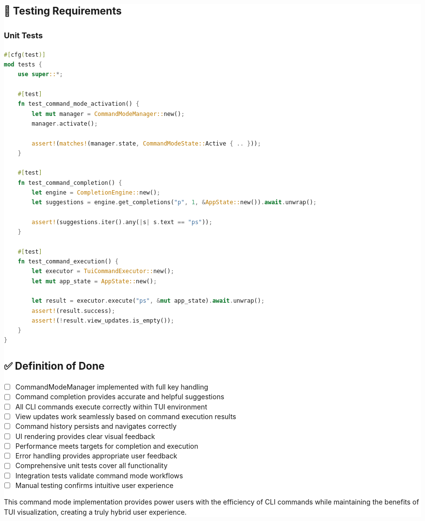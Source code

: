 ## 🧪 Testing Requirements

### Unit Tests
```rust
#[cfg(test)]
mod tests {
    use super::*;
    
    #[test]
    fn test_command_mode_activation() {
        let mut manager = CommandModeManager::new();
        manager.activate();
        
        assert!(matches!(manager.state, CommandModeState::Active { .. }));
    }
    
    #[test]
    fn test_command_completion() {
        let engine = CompletionEngine::new();
        let suggestions = engine.get_completions("p", 1, &AppState::new()).await.unwrap();
        
        assert!(suggestions.iter().any(|s| s.text == "ps"));
    }
    
    #[test]
    fn test_command_execution() {
        let executor = TuiCommandExecutor::new();
        let mut app_state = AppState::new();
        
        let result = executor.execute("ps", &mut app_state).await.unwrap();
        assert!(result.success);
        assert!(!result.view_updates.is_empty());
    }
}
```

## ✅ Definition of Done
- [ ] CommandModeManager implemented with full key handling
- [ ] Command completion provides accurate and helpful suggestions
- [ ] All CLI commands execute correctly within TUI environment
- [ ] View updates work seamlessly based on command execution results
- [ ] Command history persists and navigates correctly
- [ ] UI rendering provides clear visual feedback
- [ ] Performance meets targets for completion and execution
- [ ] Error handling provides appropriate user feedback
- [ ] Comprehensive unit tests cover all functionality
- [ ] Integration tests validate command mode workflows
- [ ] Manual testing confirms intuitive user experience

This command mode implementation provides power users with the efficiency of CLI commands while maintaining the benefits of TUI visualization, creating a truly hybrid user experience.